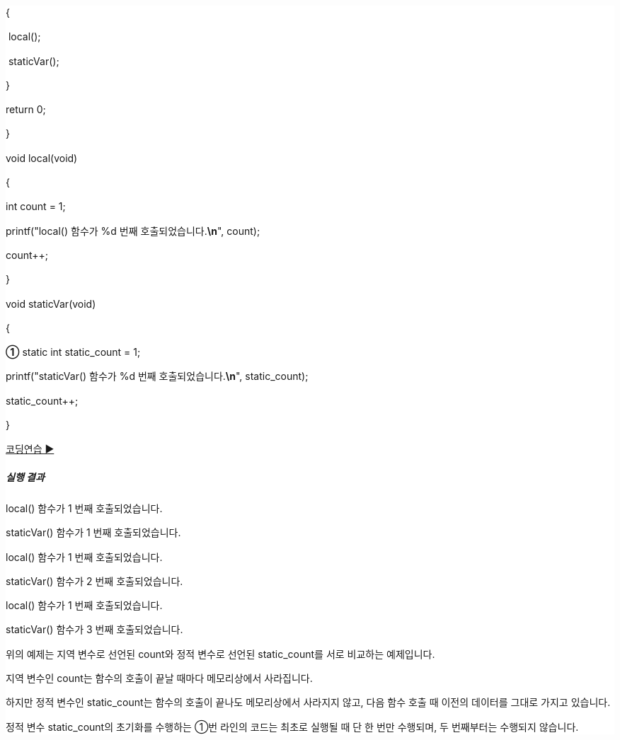   {

​    local();

​    staticVar();

  } 

  return 0;

} 

 

void local(void)

{

  int count = 1;

  printf("local() 함수가 %d 번째 호출되었습니다.**\n**", count);

  count++;

} 

 

void staticVar(void)

{

**①** static int static_count = 1;

  printf("staticVar() 함수가 %d 번째 호출되었습니다.**\n**", static_count);

  static_count++;

}

[코딩연습 ▶](http://tcpschool.com/examples/tryit/tryC.php?filename=c_function_variableScope_03)

##### 실행 결과

local() 함수가 1 번째 호출되었습니다.

staticVar() 함수가 1 번째 호출되었습니다.

local() 함수가 1 번째 호출되었습니다.

staticVar() 함수가 2 번째 호출되었습니다.

local() 함수가 1 번째 호출되었습니다.

staticVar() 함수가 3 번째 호출되었습니다.

 

위의 예제는 지역 변수로 선언된 count와 정적 변수로 선언된 static_count를 서로 비교하는 예제입니다.

지역 변수인 count는 함수의 호출이 끝날 때마다 메모리상에서 사라집니다.

하지만 정적 변수인 static_count는 함수의 호출이 끝나도 메모리상에서 사라지지 않고, 다음 함수 호출 때 이전의 데이터를 그대로 가지고 있습니다.

 

정적 변수 static_count의 초기화를 수행하는 ①번 라인의 코드는 최초로 실행될 때 단 한 번만 수행되며, 두 번째부터는 수행되지 않습니다.
